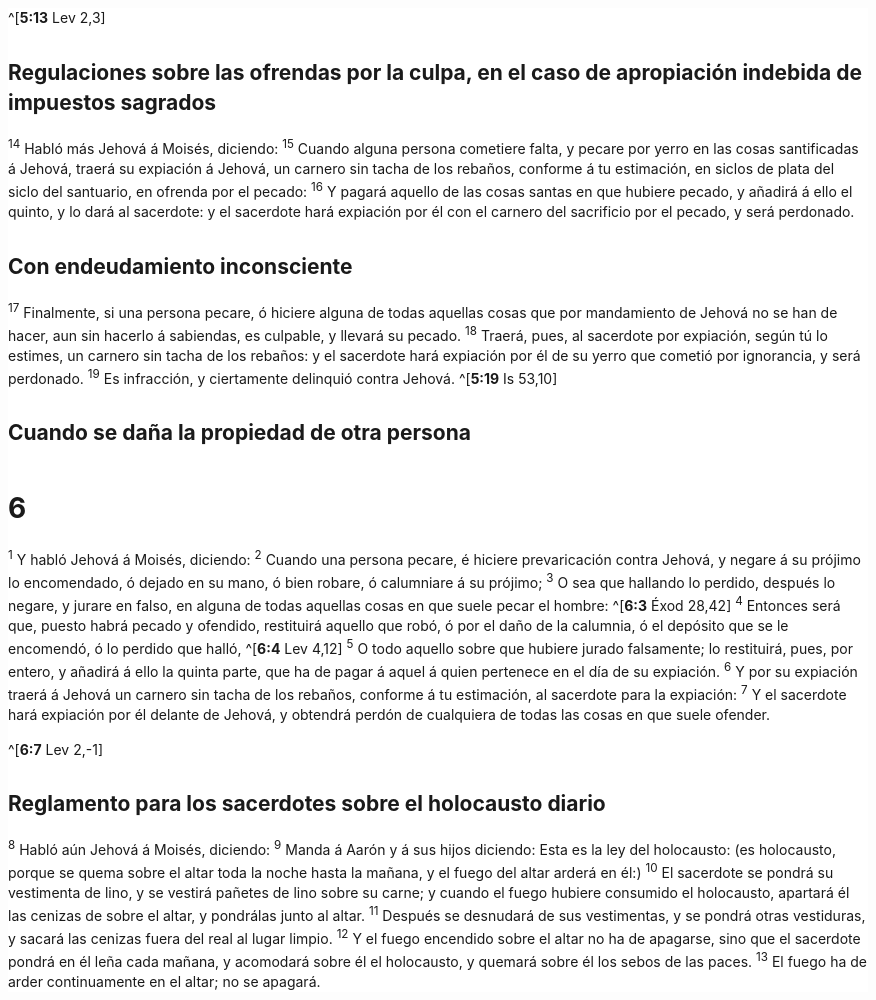 ^[**5:13** Lev 2,3] 
 

## Regulaciones sobre las ofrendas por la culpa, en el caso de apropiación indebida de impuestos sagrados
<sup class='bibleverse'>14</sup> Habló más Jehová á Moisés, diciendo: <sup class='bibleverse'>15</sup> Cuando alguna persona cometiere falta, y pecare por yerro en las cosas santificadas á Jehová, traerá su expiación á Jehová, un carnero sin tacha de los rebaños, conforme á tu estimación, en siclos de plata del siclo del santuario, en ofrenda por el pecado: <sup class='bibleverse'>16</sup> Y pagará aquello de las cosas santas en que hubiere pecado, y añadirá á ello el quinto, y lo dará al sacerdote: y el sacerdote hará expiación por él con el carnero del sacrificio por el pecado, y será perdonado. 



## Con endeudamiento inconsciente
<sup class='bibleverse'>17</sup> Finalmente, si una persona pecare, ó hiciere alguna de todas aquellas cosas que por mandamiento de Jehová no se han de hacer, aun sin hacerlo á sabiendas, es culpable, y llevará su pecado. <sup class='bibleverse'>18</sup> Traerá, pues, al sacerdote por expiación, según tú lo estimes, un carnero sin tacha de los rebaños: y el sacerdote hará expiación por él de su yerro que cometió por ignorancia, y será perdonado. <sup class='bibleverse'>19</sup> Es infracción, y ciertamente delinquió contra Jehová. ^[**5:19** Is 53,10] 
 

## Cuando se daña la propiedad de otra persona
# 6 
<sup class='bibleverse'>1</sup> Y habló Jehová á Moisés, diciendo: <sup class='bibleverse'>2</sup> Cuando una persona pecare, é hiciere prevaricación contra Jehová, y negare á su prójimo lo encomendado, ó dejado en su mano, ó bien robare, ó calumniare á su prójimo; <sup class='bibleverse'>3</sup> O sea que hallando lo perdido, después lo negare, y jurare en falso, en alguna de todas aquellas cosas en que suele pecar el hombre: ^[**6:3** Éxod 28,42] <sup class='bibleverse'>4</sup> Entonces será que, puesto habrá pecado y ofendido, restituirá aquello que robó, ó por el daño de la calumnia, ó el depósito que se le encomendó, ó lo perdido que halló, ^[**6:4** Lev 4,12] <sup class='bibleverse'>5</sup> O todo aquello sobre que hubiere jurado falsamente; lo restituirá, pues, por entero, y añadirá á ello la quinta parte, que ha de pagar á aquel á quien pertenece en el día de su expiación. <sup class='bibleverse'>6</sup> Y por su expiación traerá á Jehová un carnero sin tacha de los rebaños, conforme á tu estimación, al sacerdote para la expiación: <sup class='bibleverse'>7</sup> Y el sacerdote hará expiación por él delante de Jehová, y obtendrá perdón de cualquiera de todas las cosas en que suele ofender. 

^[**6:7** Lev 2,-1] 
  

## Reglamento para los sacerdotes sobre el holocausto diario
<sup class='bibleverse'>8</sup> Habló aún Jehová á Moisés, diciendo: <sup class='bibleverse'>9</sup> Manda á Aarón y á sus hijos diciendo: Esta es la ley del holocausto: (es holocausto, porque se quema sobre el altar toda la noche hasta la mañana, y el fuego del altar arderá en él:) <sup class='bibleverse'>10</sup> El sacerdote se pondrá su vestimenta de lino, y se vestirá pañetes de lino sobre su carne; y cuando el fuego hubiere consumido el holocausto, apartará él las cenizas de sobre el altar, y pondrálas junto al altar. <sup class='bibleverse'>11</sup> Después se desnudará de sus vestimentas, y se pondrá otras vestiduras, y sacará las cenizas fuera del real al lugar limpio. <sup class='bibleverse'>12</sup> Y el fuego encendido sobre el altar no ha de apagarse, sino que el sacerdote pondrá en él leña cada mañana, y acomodará sobre él el holocausto, y quemará sobre él los sebos de las paces. <sup class='bibleverse'>13</sup> El fuego ha de arder continuamente en el altar; no se apagará. 

